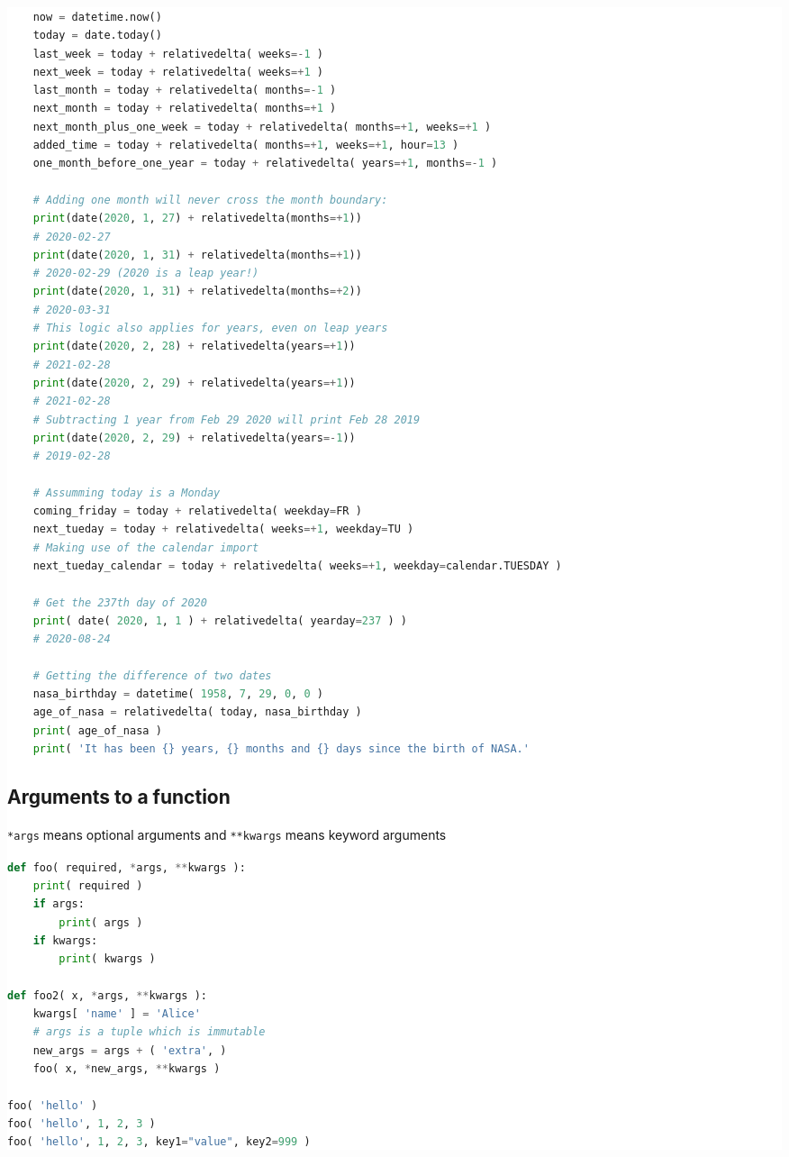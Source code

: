 ```python
    now = datetime.now()
    today = date.today()
    last_week = today + relativedelta( weeks=-1 )
    next_week = today + relativedelta( weeks=+1 )
    last_month = today + relativedelta( months=-1 )
    next_month = today + relativedelta( months=+1 )
    next_month_plus_one_week = today + relativedelta( months=+1, weeks=+1 )
    added_time = today + relativedelta( months=+1, weeks=+1, hour=13 )
    one_month_before_one_year = today + relativedelta( years=+1, months=-1 )

    # Adding one month will never cross the month boundary:
    print(date(2020, 1, 27) + relativedelta(months=+1))
    # 2020-02-27
    print(date(2020, 1, 31) + relativedelta(months=+1))
    # 2020-02-29 (2020 is a leap year!)
    print(date(2020, 1, 31) + relativedelta(months=+2))
    # 2020-03-31
    # This logic also applies for years, even on leap years
    print(date(2020, 2, 28) + relativedelta(years=+1))
    # 2021-02-28
    print(date(2020, 2, 29) + relativedelta(years=+1))
    # 2021-02-28
    # Subtracting 1 year from Feb 29 2020 will print Feb 28 2019
    print(date(2020, 2, 29) + relativedelta(years=-1))
    # 2019-02-28

    # Assumming today is a Monday
    coming_friday = today + relativedelta( weekday=FR )
    next_tueday = today + relativedelta( weeks=+1, weekday=TU )
    # Making use of the calendar import
    next_tueday_calendar = today + relativedelta( weeks=+1, weekday=calendar.TUESDAY )

    # Get the 237th day of 2020
    print( date( 2020, 1, 1 ) + relativedelta( yearday=237 ) )
    # 2020-08-24

    # Getting the difference of two dates
    nasa_birthday = datetime( 1958, 7, 29, 0, 0 )
    age_of_nasa = relativedelta( today, nasa_birthday )
    print( age_of_nasa )
    print( 'It has been {} years, {} months and {} days since the birth of NASA.'
```
## Arguments to a function
`*args` means optional arguments and `**kwargs` means keyword arguments

```python
def foo( required, *args, **kwargs ):
    print( required )
    if args:
        print( args )
    if kwargs:
        print( kwargs )

def foo2( x, *args, **kwargs ):
    kwargs[ 'name' ] = 'Alice'
    # args is a tuple which is immutable
    new_args = args + ( 'extra', )
    foo( x, *new_args, **kwargs )

foo( 'hello' )
foo( 'hello', 1, 2, 3 )
foo( 'hello', 1, 2, 3, key1="value", key2=999 )
```